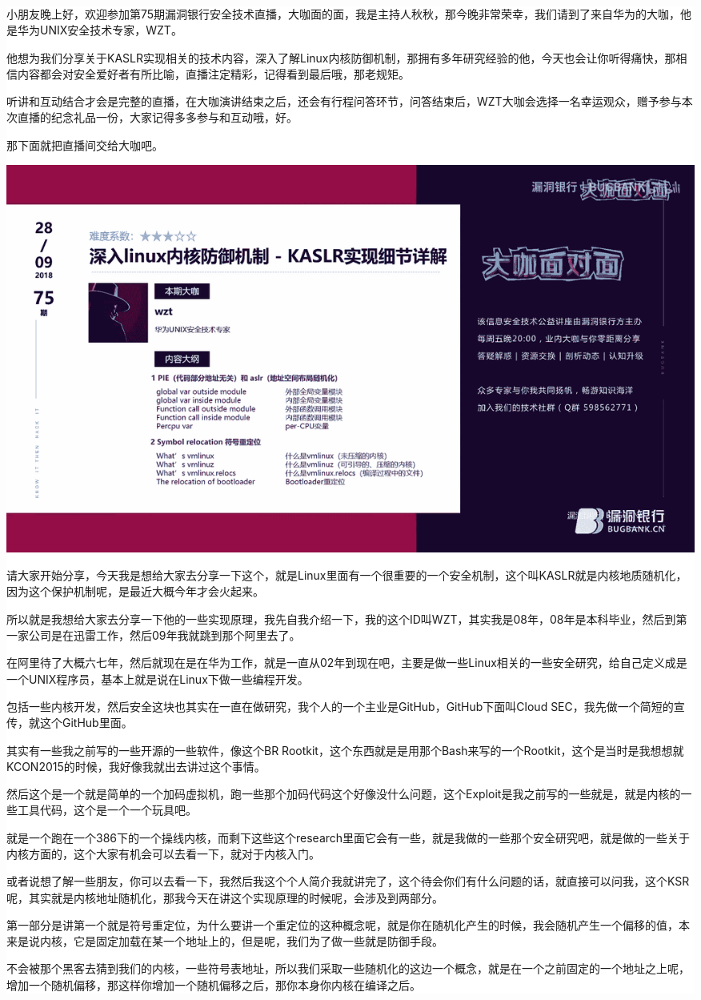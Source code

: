 小朋友晚上好，欢迎参加第75期漏洞银行安全技术直播，大咖面的面，我是主持人秋秋，那今晚非常荣幸，我们请到了来自华为的大咖，他是华为UNIX安全技术专家，WZT。

他想为我们分享关于KASLR实现相关的技术内容，深入了解Linux内核防御机制，那拥有多年研究经验的他，今天也会让你听得痛快，那相信内容都会对安全爱好者有所比喻，直播注定精彩，记得看到最后哦，那老规矩。

听讲和互动结合才会是完整的直播，在大咖演讲结束之后，还会有行程问答环节，问答结束后，WZT大咖会选择一名幸运观众，赠予参与本次直播的纪念礼品一份，大家记得多多参与和互动哦，好。

那下面就把直播间交给大咖吧。

![](img/52c992f9dc81ff181a606b128c18ed84_5.png)

请大家开始分享，今天我是想给大家去分享一下这个，就是Linux里面有一个很重要的一个安全机制，这个叫KASLR就是内核地质随机化，因为这个保护机制呢，是最近大概今年才会火起来。

所以就是我想给大家去分享一下他的一些实现原理，我先自我介绍一下，我的这个ID叫WZT，其实我是08年，08年是本科毕业，然后到第一家公司是在迅雷工作，然后09年我就跳到那个阿里去了。

在阿里待了大概六七年，然后就现在是在华为工作，就是一直从02年到现在吧，主要是做一些Linux相关的一些安全研究，给自己定义成是一个UNIX程序员，基本上就是说在Linux下做一些编程开发。

包括一些内核开发，然后安全这块也其实在一直在做研究，我个人的一个主业是GitHub，GitHub下面叫Cloud SEC，我先做一个简短的宣传，就这个GitHub里面。

其实有一些我之前写的一些开源的一些软件，像这个BR Rootkit，这个东西就是是用那个Bash来写的一个Rootkit，这个是当时是我想想就KCON2015的时候，我好像我就出去讲过这个事情。

然后这个是一个就是简单的一个加码虚拟机，跑一些那个加码代码这个好像没什么问题，这个Exploit是我之前写的一些就是，就是内核的一些工具代码，这个是一个一个玩具吧。

就是一个跑在一个386下的一个操线内核，而剩下这些这个research里面它会有一些，就是我做的一些那个安全研究吧，就是做的一些关于内核方面的，这个大家有机会可以去看一下，就对于内核入门。

或者说想了解一些朋友，你可以去看一下，我然后我这个个人简介我就讲完了，这个待会你们有什么问题的话，就直接可以问我，这个KSR呢，其实就是内核地址随机化，那我今天在讲这个实现原理的时候呢，会涉及到两部分。

第一部分是讲第一个就是符号重定位，为什么要讲一个重定位的这种概念呢，就是你在随机化产生的时候，我会随机产生一个偏移的值，本来是说内核，它是固定加载在某一个地址上的，但是呢，我们为了做一些就是防御手段。

不会被那个黑客去猜到我们的内核，一些符号表地址，所以我们采取一些随机化的这边一个概念，就是在一个之前固定的一个地址之上呢，增加一个随机偏移，那这样你增加一个随机偏移之后，那你本身你内核在编译之后。
